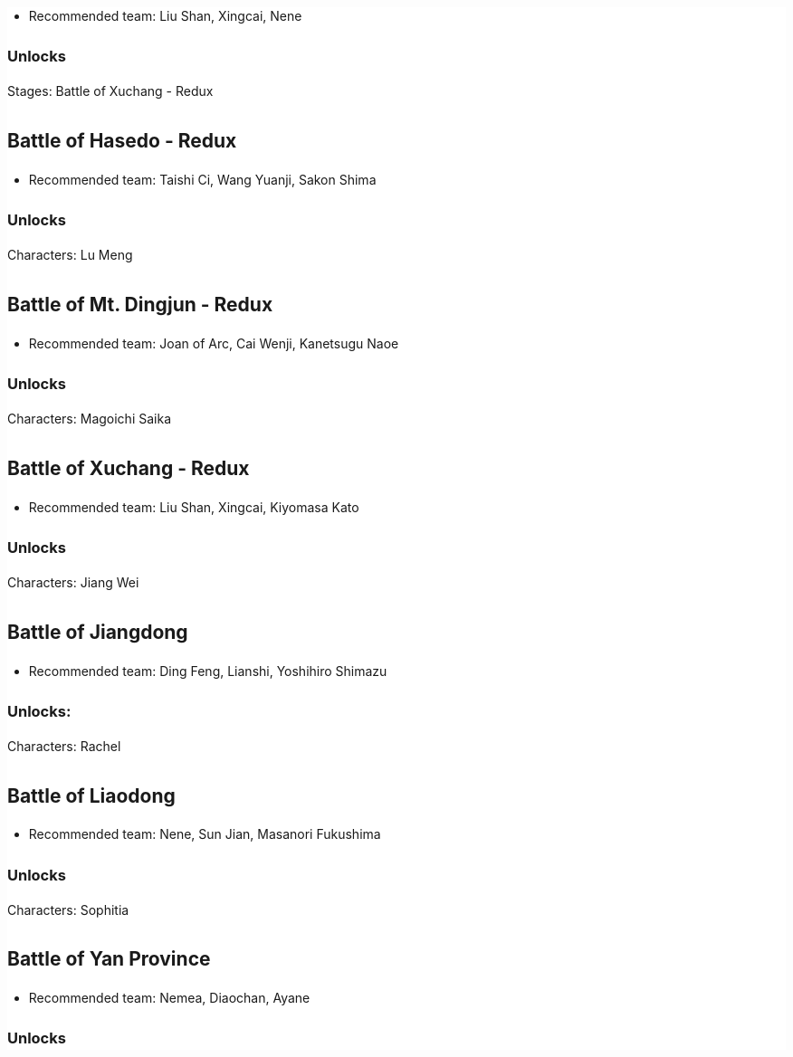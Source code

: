- Recommended team: Liu Shan, Xingcai, Nene

### Unlocks

Stages: Battle of Xuchang - Redux

## Battle of Hasedo - Redux

- Recommended team: Taishi Ci, Wang Yuanji, Sakon Shima

### Unlocks

Characters: Lu Meng

## Battle of Mt. Dingjun - Redux

- Recommended team: Joan of Arc, Cai Wenji, Kanetsugu Naoe

### Unlocks

Characters: Magoichi Saika

## Battle of Xuchang - Redux

- Recommended team: Liu Shan, Xingcai, Kiyomasa Kato

### Unlocks

Characters: Jiang Wei

## Battle of Jiangdong

- Recommended team: Ding Feng, Lianshi, Yoshihiro Shimazu

### Unlocks:

Characters: Rachel

## Battle of Liaodong

- Recommended team: Nene, Sun Jian, Masanori Fukushima

### Unlocks

Characters: Sophitia

## Battle of Yan Province

- Recommended team: Nemea, Diaochan, Ayane

### Unlocks
